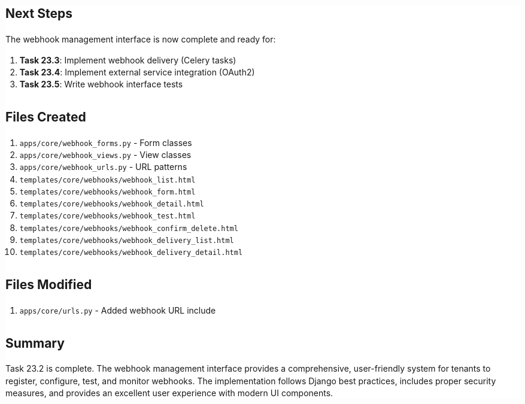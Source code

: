 ## Next Steps

The webhook management interface is now complete and ready for:
1. **Task 23.3**: Implement webhook delivery (Celery tasks)
2. **Task 23.4**: Implement external service integration (OAuth2)
3. **Task 23.5**: Write webhook interface tests

## Files Created

1. `apps/core/webhook_forms.py` - Form classes
2. `apps/core/webhook_views.py` - View classes
3. `apps/core/webhook_urls.py` - URL patterns
4. `templates/core/webhooks/webhook_list.html`
5. `templates/core/webhooks/webhook_form.html`
6. `templates/core/webhooks/webhook_detail.html`
7. `templates/core/webhooks/webhook_test.html`
8. `templates/core/webhooks/webhook_confirm_delete.html`
9. `templates/core/webhooks/webhook_delivery_list.html`
10. `templates/core/webhooks/webhook_delivery_detail.html`

## Files Modified

1. `apps/core/urls.py` - Added webhook URL include

## Summary

Task 23.2 is complete. The webhook management interface provides a comprehensive, user-friendly system for tenants to register, configure, test, and monitor webhooks. The implementation follows Django best practices, includes proper security measures, and provides an excellent user experience with modern UI components.
